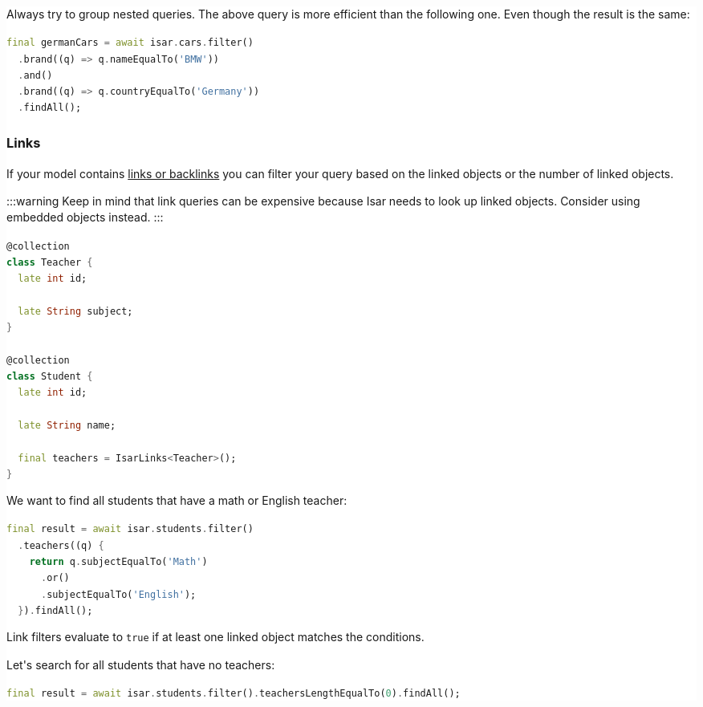 Always try to group nested queries. The above query is more efficient than the following one. Even though the result is the same:

```dart
final germanCars = await isar.cars.filter()
  .brand((q) => q.nameEqualTo('BMW'))
  .and()
  .brand((q) => q.countryEqualTo('Germany'))
  .findAll();
```

### Links

If your model contains [links or backlinks](links) you can filter your query based on the linked objects or the number of linked objects.

:::warning
Keep in mind that link queries can be expensive because Isar needs to look up linked objects. Consider using embedded objects instead.
:::

```dart
@collection
class Teacher {
  late int id;

  late String subject;
}

@collection
class Student {
  late int id;

  late String name;

  final teachers = IsarLinks<Teacher>();
}
```

We want to find all students that have a math or English teacher:

```dart
final result = await isar.students.filter()
  .teachers((q) {
    return q.subjectEqualTo('Math')
      .or()
      .subjectEqualTo('English');
  }).findAll();
```

Link filters evaluate to `true` if at least one linked object matches the conditions.

Let's search for all students that have no teachers:

```dart
final result = await isar.students.filter().teachersLengthEqualTo(0).findAll();
```
